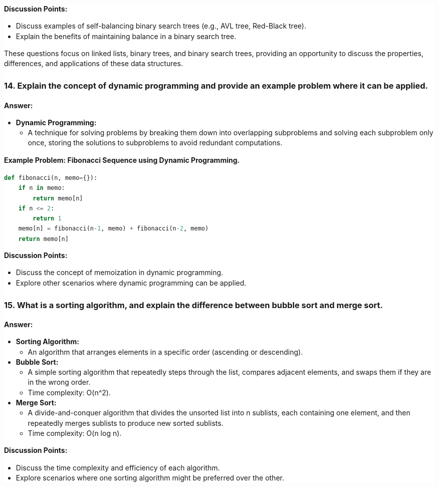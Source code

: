 **Discussion Points:**

- Discuss examples of self-balancing binary search trees (e.g., AVL tree, Red-Black tree).
- Explain the benefits of maintaining balance in a binary search tree.

These questions focus on linked lists, binary trees, and binary search trees, providing an opportunity to discuss the properties, differences, and applications of these data structures.

  

### 14. **Explain the concept of dynamic programming and provide an example problem where it can be applied.**

**Answer:**

- **Dynamic Programming:**
    - A technique for solving problems by breaking them down into overlapping subproblems and solving each subproblem only once, storing the solutions to subproblems to avoid redundant computations.

**Example Problem: Fibonacci Sequence using Dynamic Programming.**

```Python
def fibonacci(n, memo={}):
    if n in memo:
        return memo[n]
    if n <= 2:
        return 1
    memo[n] = fibonacci(n-1, memo) + fibonacci(n-2, memo)
    return memo[n]
```

**Discussion Points:**

- Discuss the concept of memoization in dynamic programming.
- Explore other scenarios where dynamic programming can be applied.

### 15. **What is a sorting algorithm, and explain the difference between bubble sort and merge sort.**

**Answer:**

- **Sorting Algorithm:**
    - An algorithm that arranges elements in a specific order (ascending or descending).
- **Bubble Sort:**
    - A simple sorting algorithm that repeatedly steps through the list, compares adjacent elements, and swaps them if they are in the wrong order.
    - Time complexity: O(n^2).
- **Merge Sort:**
    - A divide-and-conquer algorithm that divides the unsorted list into n sublists, each containing one element, and then repeatedly merges sublists to produce new sorted sublists.
    - Time complexity: O(n log n).

**Discussion Points:**

- Discuss the time complexity and efficiency of each algorithm.
- Explore scenarios where one sorting algorithm might be preferred over the other.

  